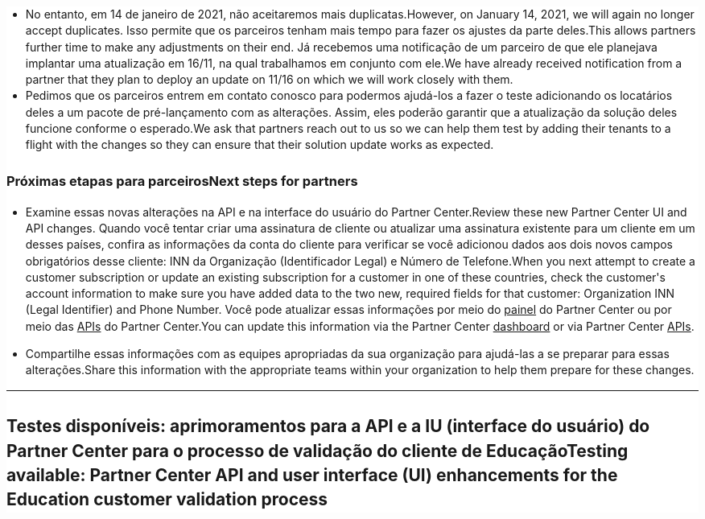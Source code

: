 - <span data-ttu-id="2dc3c-382">No entanto, em 14 de janeiro de 2021, não aceitaremos mais duplicatas.</span><span class="sxs-lookup"><span data-stu-id="2dc3c-382">However, on January 14, 2021, we will again no longer accept duplicates.</span></span> <span data-ttu-id="2dc3c-383">Isso permite que os parceiros tenham mais tempo para fazer os ajustes da parte deles.</span><span class="sxs-lookup"><span data-stu-id="2dc3c-383">This allows partners further time to make any adjustments on their end.</span></span> <span data-ttu-id="2dc3c-384">Já recebemos uma notificação de um parceiro de que ele planejava implantar uma atualização em 16/11, na qual trabalhamos em conjunto com ele.</span><span class="sxs-lookup"><span data-stu-id="2dc3c-384">We have already received notification from a partner that they plan to deploy an update on 11/16 on which we will work closely with them.</span></span>
- <span data-ttu-id="2dc3c-385">Pedimos que os parceiros entrem em contato conosco para podermos ajudá-los a fazer o teste adicionando os locatários deles a um pacote de pré-lançamento com as alterações. Assim, eles poderão garantir que a atualização da solução deles funcione conforme o esperado.</span><span class="sxs-lookup"><span data-stu-id="2dc3c-385">We ask that partners reach out to us so we can help them test by adding their tenants to a flight with the changes so they can ensure that their solution update works as expected.</span></span>


### <a name="next-steps-for-partners"></a><span data-ttu-id="2dc3c-386">Próximas etapas para parceiros</span><span class="sxs-lookup"><span data-stu-id="2dc3c-386">Next steps for partners</span></span>

- <span data-ttu-id="2dc3c-387">Examine essas novas alterações na API e na interface do usuário do Partner Center.</span><span class="sxs-lookup"><span data-stu-id="2dc3c-387">Review these new Partner Center UI and API changes.</span></span> <span data-ttu-id="2dc3c-388">Quando você tentar criar uma assinatura de cliente ou atualizar uma assinatura existente para um cliente em um desses países, confira as informações da conta do cliente para verificar se você adicionou dados aos dois novos campos obrigatórios desse cliente: INN da Organização (Identificador Legal) e Número de Telefone.</span><span class="sxs-lookup"><span data-stu-id="2dc3c-388">When you next attempt to create a customer subscription or update an existing subscription for a customer in one of these countries, check the customer's account information to make sure you have added data to the two new, required fields for that customer: Organization INN (Legal Identifier) and Phone Number.</span></span> <span data-ttu-id="2dc3c-389">Você pode atualizar essas informações por meio do [painel](https://partner.microsoft.com/dashboard) do Partner Center ou por meio das [APIs](/partner-center/develop/create-a-customer#company-profile) do Partner Center.</span><span class="sxs-lookup"><span data-stu-id="2dc3c-389">You can update this information via the Partner Center [dashboard](https://partner.microsoft.com/dashboard) or via Partner Center [APIs](/partner-center/develop/create-a-customer#company-profile).</span></span>

- <span data-ttu-id="2dc3c-390">Compartilhe essas informações com as equipes apropriadas da sua organização para ajudá-las a se preparar para essas alterações.</span><span class="sxs-lookup"><span data-stu-id="2dc3c-390">Share this information with the appropriate teams within your organization to help them prepare for these changes.</span></span>

______________

## <a name="testing-available-partner-center-api-and-user-interface-ui-enhancements-for-the-education-customer-validation-process"></a><a name="7"></a><span data-ttu-id="2dc3c-391">Testes disponíveis: aprimoramentos para a API e a IU (interface do usuário) do Partner Center para o processo de validação do cliente de Educação</span><span class="sxs-lookup"><span data-stu-id="2dc3c-391">Testing available: Partner Center API and user interface (UI) enhancements for the Education customer validation process</span></span>
